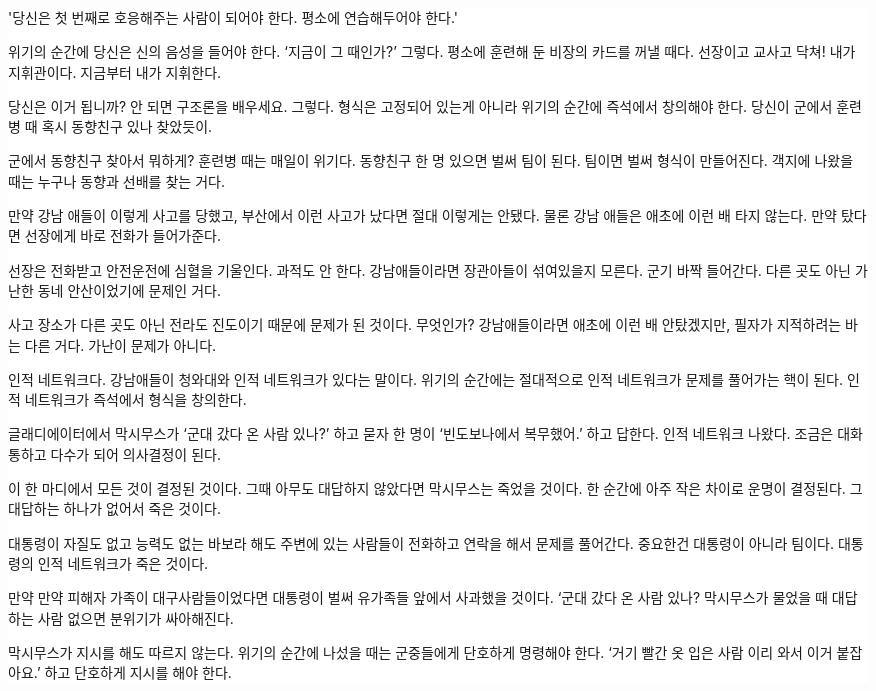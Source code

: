 '당신은 첫 번째로 호응해주는 사람이 되어야 한다. 평소에 연습해두어야 한다.' 

  


위기의 순간에 당신은 신의 음성을 들어야 한다. ‘지금이 그 때인가?’ 그렇다. 평소에 훈련해 둔 비장의 카드를 꺼낼 때다. 선장이고 교사고 닥쳐! 내가 지휘관이다. 지금부터 내가 지휘한다.

  


당신은 이거 됩니까? 안 되면 구조론을 배우세요. 그렇다. 형식은 고정되어 있는게 아니라 위기의 순간에 즉석에서 창의해야 한다. 당신이 군에서 훈련병 때 혹시 동향친구 있나 찾았듯이.

  


군에서 동향친구 찾아서 뭐하게? 훈련병 때는 매일이 위기다. 동향친구 한 명 있으면 벌써 팀이 된다. 팀이면 벌써 형식이 만들어진다. 객지에 나왔을 때는 누구나 동향과 선배를 찾는 거다.

  


만약 강남 애들이 이렇게 사고를 당했고, 부산에서 이런 사고가 났다면 절대 이렇게는 안됐다. 물론 강남 애들은 애초에 이런 배 타지 않는다. 만약 탔다면 선장에게 바로 전화가 들어가준다. 

  


선장은 전화받고 안전운전에 심혈을 기울인다. 과적도 안 한다. 강남애들이라면 장관아들이 섞여있을지 모른다. 군기 바짝 들어간다. 다른 곳도 아닌 가난한 동네 안산이었기에 문제인 거다. 

  


사고 장소가 다른 곳도 아닌 전라도 진도이기 때문에 문제가 된 것이다. 무엇인가? 강남애들이라면 애초에 이런 배 안탔겠지만, 필자가 지적하려는 바는 다른 거다. 가난이 문제가 아니다.

  


인적 네트워크다. 강남애들이 청와대와 인적 네트워크가 있다는 말이다. 위기의 순간에는 절대적으로 인적 네트워크가 문제를 풀어가는 핵이 된다. 인적 네트워크가 즉석에서 형식을 창의한다. 

  


글래디에이터에서 막시무스가 ‘군대 갔다 온 사람 있나?’ 하고 묻자 한 명이 ‘빈도보나에서 복무했어.’ 하고 답한다. 인적 네트워크 나왔다. 조금은 대화 통하고 다수가 되어 의사결정이 된다. 

  


이 한 마디에서 모든 것이 결정된 것이다. 그때 아무도 대답하지 않았다면 막시무스는 죽었을 것이다. 한 순간에 아주 작은 차이로 운명이 결정된다. 그 대답하는 하나가 없어서 죽은 것이다. 

  


대통령이 자질도 없고 능력도 없는 바보라 해도 주변에 있는 사람들이 전화하고 연락을 해서 문제를 풀어간다. 중요한건 대통령이 아니라 팀이다. 대통령의 인적 네트워크가 죽은 것이다. 

  


만약 만약 피해자 가족이 대구사람들이었다면 대통령이 벌써 유가족들 앞에서 사과했을 것이다. ‘군대 갔다 온 사람 있나? 막시무스가 물었을 때 대답하는 사람 없으면 분위기가 싸아해진다. 

  


막시무스가 지시를 해도 따르지 않는다. 위기의 순간에 나섰을 때는 군중들에게 단호하게 명령해야 한다. ‘거기 빨간 옷 입은 사람 이리 와서 이거 붙잡아요.’ 하고 단호하게 지시를 해야 한다. 

